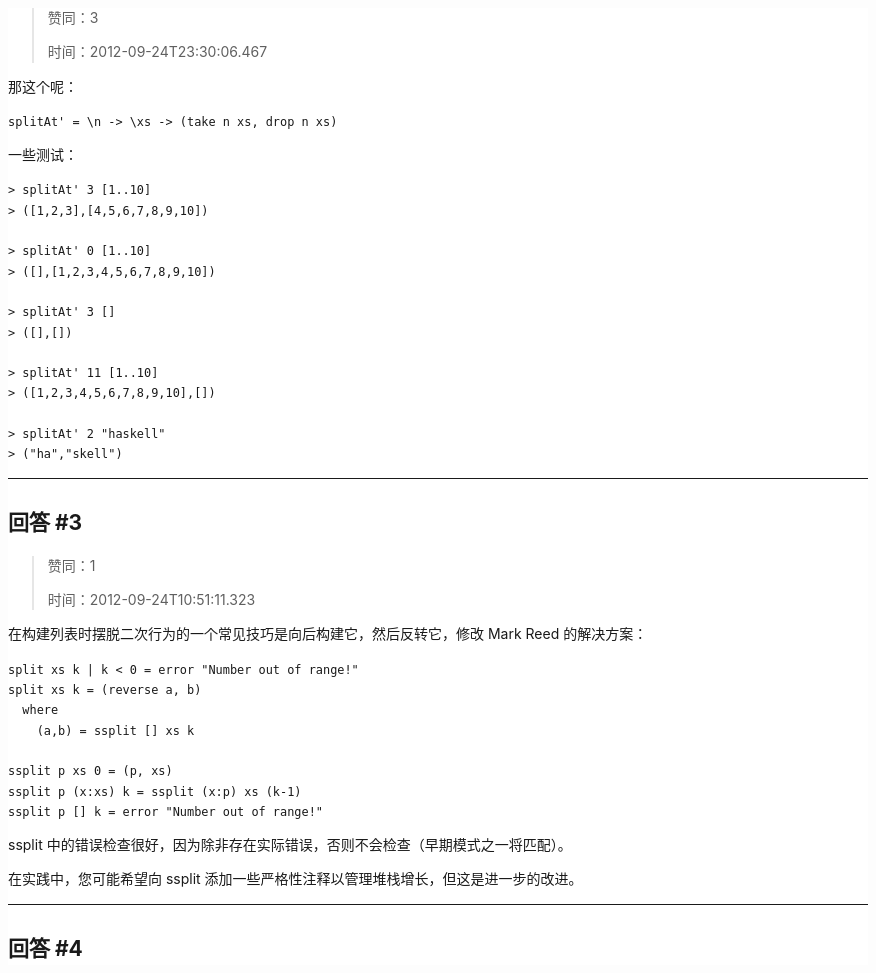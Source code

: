 > 赞同：3
> 
> 时间：2012-09-24T23:30:06.467

那这个呢：

```
splitAt' = \n -> \xs -> (take n xs, drop n xs) 
```

一些测试：

```
> splitAt' 3 [1..10]
> ([1,2,3],[4,5,6,7,8,9,10])

> splitAt' 0 [1..10]
> ([],[1,2,3,4,5,6,7,8,9,10])

> splitAt' 3 []
> ([],[])

> splitAt' 11 [1..10]
> ([1,2,3,4,5,6,7,8,9,10],[])

> splitAt' 2 "haskell"
> ("ha","skell") 
```

* * *

## 回答 #3

> 赞同：1
> 
> 时间：2012-09-24T10:51:11.323

在构建列表时摆脱二次行为的一个常见技巧是向后构建它，然后反转它，修改 Mark Reed 的解决方案：

```
split xs k | k < 0 = error "Number out of range!"
split xs k = (reverse a, b)
  where
    (a,b) = ssplit [] xs k

ssplit p xs 0 = (p, xs)
ssplit p (x:xs) k = ssplit (x:p) xs (k-1)
ssplit p [] k = error "Number out of range!" 
```

ssplit 中的错误检查很好，因为除非存在实际错误，否则不会检查（早期模式之一将匹配）。

在实践中，您可能希望向 ssplit 添加一些严格性注释以管理堆栈增长，但这是进一步的改进。

* * *

## 回答 #4
